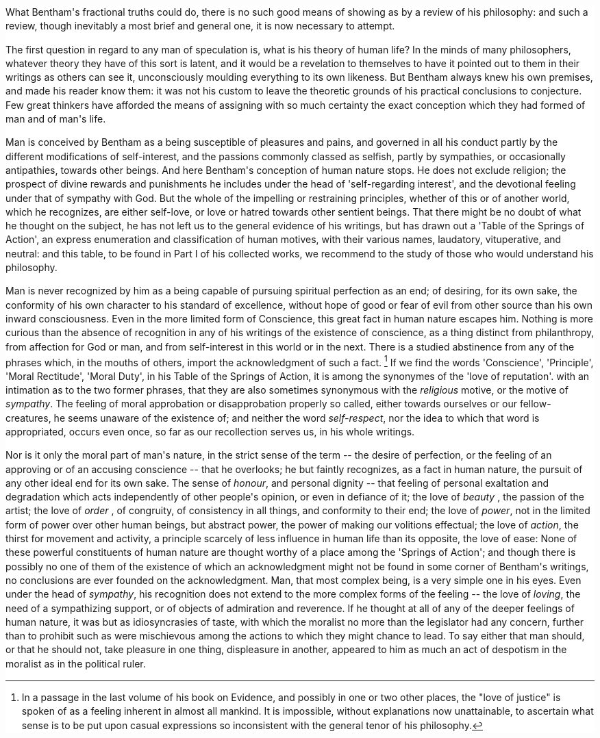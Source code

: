 What Bentham's fractional truths could do, there is no such good means of showing as by a review of his philosophy: and such a review, though inevitably a most brief and general one, it is now necessary to attempt. 

The first question in regard to any man of speculation is, what is his theory of human life? In the minds of many philosophers, whatever theory they have of this sort is latent, and it would be a revelation to themselves to have it pointed out to them in their writings as others can see it, unconsciously moulding everything to its own likeness. But Bentham always knew his own premises, and made his reader know them: it was not his custom to leave the theoretic grounds of his practical conclusions to conjecture. Few great thinkers have afforded the means of assigning with so much certainty the exact conception which they had formed of man and of man's life. 

Man is conceived by Bentham as a being susceptible of pleasures and pains, and governed in all his conduct partly by the different modifications of self-interest, and the passions commonly classed as selfish, partly by sympathies, or occasionally antipathies, towards other beings. And here Bentham's conception of human nature stops. He does not exclude religion; the prospect of divine rewards and punishments he includes under the head of 'self-regarding interest', and the devotional feeling under that of sympathy with God. But the whole of the impelling or restraining principles, whether of this or of another world, which he recognizes, are either self-love, or love or hatred towards other sentient beings. That there might be no doubt of what he thought on the subject, he has not left us to the general evidence of his writings, but has drawn out a 'Table of the Springs of Action', an express enumeration and classification of human motives, with their various names, laudatory, vituperative, and neutral: and this table, to be found in Part I of his collected works, we recommend to the study of those who would understand his philosophy. 

Man is never recognized by him as a being capable of pursuing spiritual perfection as an end; of desiring, for its own sake, the conformity of his own character to his standard of excellence, without hope of good or fear of evil from other source than his own inward consciousness. Even in the more limited form of Conscience, this great fact in human nature escapes him. Nothing is more curious than the absence of recognition in any of his writings of the existence of conscience, as a thing distinct from philanthropy, from affection for God or man, and from self-interest in this world or in the next. There is a studied abstinence from any of the phrases which, in the mouths of others, import the acknowledgment of such a fact. [^n2]  If we find the words 'Conscience', 'Principle', 'Moral Rectitude', 'Moral Duty', in his Table of the Springs of Action, it is among the synonymes of the 'love of reputation'. with an intimation as to the two former phrases, that they are also sometimes synonymous with the *religious*  motive, or the motive of *sympathy*. The feeling of moral approbation or disapprobation properly so called, either towards ourselves or our fellow-creatures, he seems unaware of the existence of; and neither the word *self-respect*, nor the idea to which that word is appropriated, occurs even once, so far as our recollection serves us, in his whole writings. 

Nor is it only the moral part of man's nature, in the strict sense of the term -- the desire of perfection, or the feeling of an approving or of an accusing conscience -- that he overlooks; he but faintly recognizes, as a fact in human nature, the pursuit of any other ideal end for its own sake. The sense of *honour*, and personal dignity -- that feeling of personal exaltation and degradation which acts independently of other people's opinion, or even in defiance of it; the love of *beauty* , the passion of the artist; the love of *order* , of congruity, of consistency in all things, and conformity to their end; the love of *power*, not in the limited form of power over other human beings, but abstract power, the power of making our volitions effectual; the love of *action*, the thirst for movement and activity, a principle scarcely of less influence in human life than its opposite, the love of ease: None of these powerful constituents of human nature are thought worthy of a place among the 'Springs of Action'; and though there is possibly no one of them of the existence of which an acknowledgment might not be found in some corner of Bentham's writings, no conclusions are ever founded on the acknowledgment. Man, that most complex being, is a very simple one in his eyes. Even under the head of *sympathy*, his recognition does not extend to the more complex forms of the feeling -- the love of *loving*, the need of a sympathizing support, or of objects of admiration and reverence. If he thought at all of any of the deeper feelings of human nature, it was but as idiosyncrasies of taste, with which the moralist no more than the legislator had any concern, further than to prohibit such as were mischievous among the actions to which they might chance to lead. To say either that man should, or that he should not, take pleasure in one thing, displeasure in another, appeared to him as much an act of despotism in the moralist as in the political ruler. 


  [^n1]:  Author of another book, which made no little sensation when it first appeared, -- "An Estimate of the Manners of the Times."
  [^n2]:  In a passage in the last volume of his book on Evidence, and possibly in one or two other places, the "love of justice" is spoken of as a feeling inherent in almost all mankind. It is impossible, without explanations now unattainable, to ascertain what sense is to be put upon casual expressions so inconsistent with the general tenor of his philosophy.
  [^n3]:  See the "Principles of Civil Law," contained in Part II of his collected works.